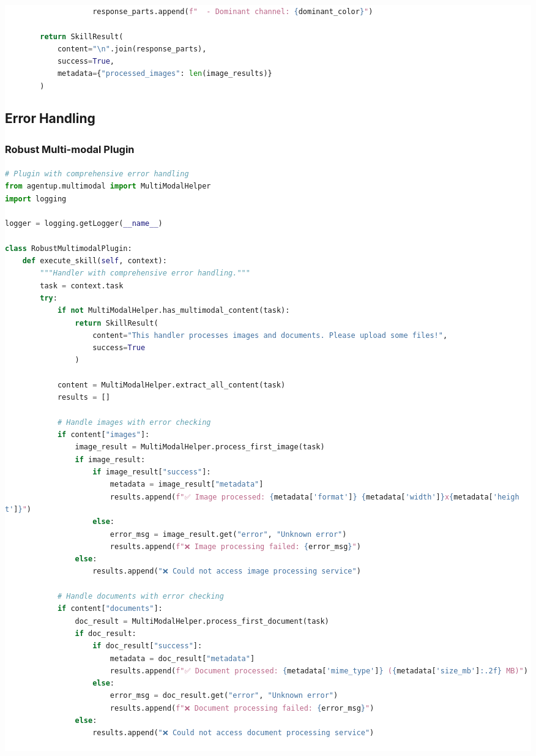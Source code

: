 ```python
                    response_parts.append(f"  - Dominant channel: {dominant_color}")
        
        return SkillResult(
            content="\n".join(response_parts),
            success=True,
            metadata={"processed_images": len(image_results)}
        )
```

## Error Handling

### Robust Multi-modal Plugin

```python
# Plugin with comprehensive error handling
from agentup.multimodal import MultiModalHelper
import logging

logger = logging.getLogger(__name__)

class RobustMultimodalPlugin:
    def execute_skill(self, context):
        """Handler with comprehensive error handling."""
        task = context.task
        try:
            if not MultiModalHelper.has_multimodal_content(task):
                return SkillResult(
                    content="This handler processes images and documents. Please upload some files!",
                    success=True
                )
            
            content = MultiModalHelper.extract_all_content(task)
            results = []
            
            # Handle images with error checking
            if content["images"]:
                image_result = MultiModalHelper.process_first_image(task)
                if image_result:
                    if image_result["success"]:
                        metadata = image_result["metadata"]
                        results.append(f"✅ Image processed: {metadata['format']} {metadata['width']}x{metadata['height']}")
                    else:
                        error_msg = image_result.get("error", "Unknown error")
                        results.append(f"❌ Image processing failed: {error_msg}")
                else:
                    results.append("❌ Could not access image processing service")
            
            # Handle documents with error checking  
            if content["documents"]:
                doc_result = MultiModalHelper.process_first_document(task)
                if doc_result:
                    if doc_result["success"]:
                        metadata = doc_result["metadata"]
                        results.append(f"✅ Document processed: {metadata['mime_type']} ({metadata['size_mb']:.2f} MB)")
                    else:
                        error_msg = doc_result.get("error", "Unknown error")
                        results.append(f"❌ Document processing failed: {error_msg}")
                else:
                    results.append("❌ Could not access document processing service")
            
```